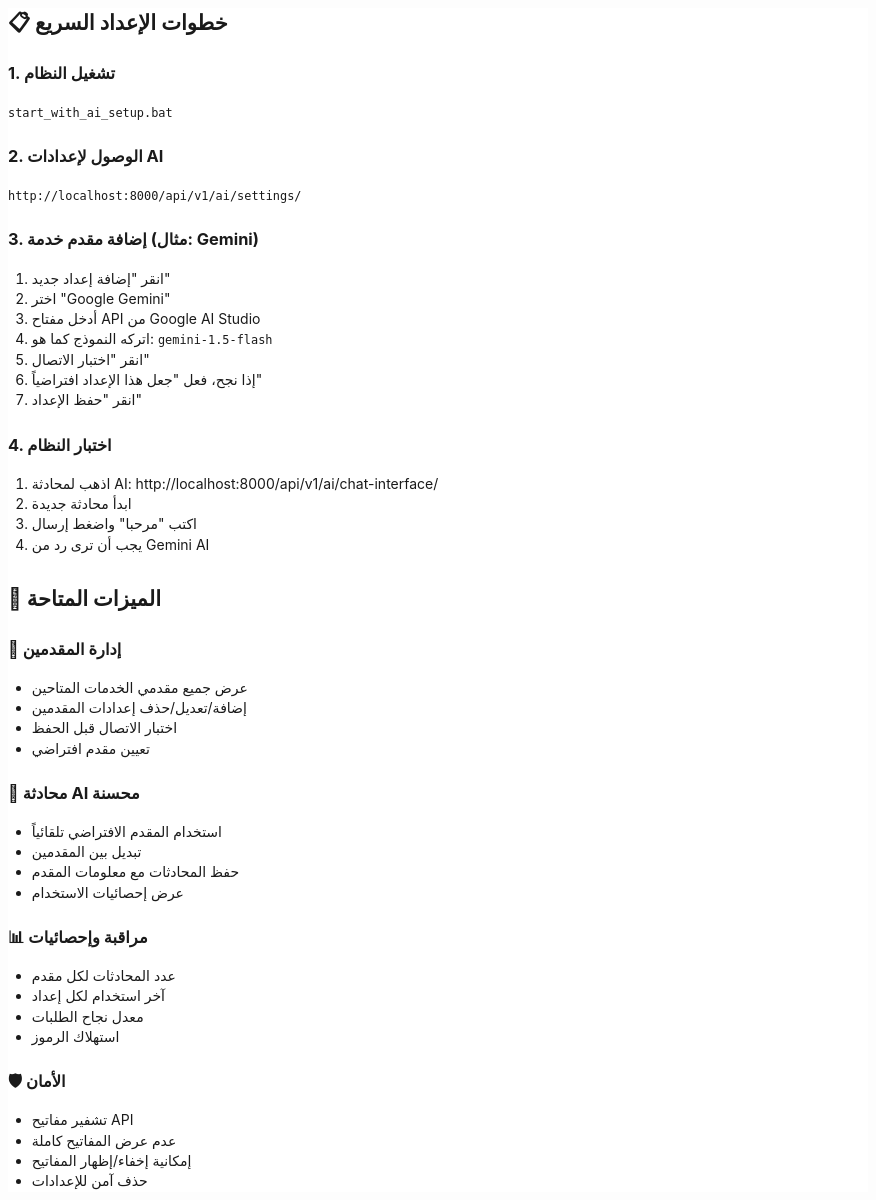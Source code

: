 ## 📋 خطوات الإعداد السريع

### 1. تشغيل النظام
```bash
start_with_ai_setup.bat
```

### 2. الوصول لإعدادات AI
```
http://localhost:8000/api/v1/ai/settings/
```

### 3. إضافة مقدم خدمة (مثال: Gemini)
1. انقر "إضافة إعداد جديد"
2. اختر "Google Gemini"
3. أدخل مفتاح API من Google AI Studio
4. اتركه النموذج كما هو: `gemini-1.5-flash`
5. انقر "اختبار الاتصال"
6. إذا نجح، فعل "جعل هذا الإعداد افتراضياً"
7. انقر "حفظ الإعداد"

### 4. اختبار النظام
1. اذهب لمحادثة AI: http://localhost:8000/api/v1/ai/chat-interface/
2. ابدأ محادثة جديدة
3. اكتب "مرحبا" واضغط إرسال
4. يجب أن ترى رد من Gemini AI

## 🎯 الميزات المتاحة

### 🔧 إدارة المقدمين
- عرض جميع مقدمي الخدمات المتاحين
- إضافة/تعديل/حذف إعدادات المقدمين
- اختبار الاتصال قبل الحفظ
- تعيين مقدم افتراضي

### 💬 محادثة AI محسنة
- استخدام المقدم الافتراضي تلقائياً
- تبديل بين المقدمين
- حفظ المحادثات مع معلومات المقدم
- عرض إحصائيات الاستخدام

### 📊 مراقبة وإحصائيات
- عدد المحادثات لكل مقدم
- آخر استخدام لكل إعداد
- معدل نجاح الطلبات
- استهلاك الرموز

### 🛡️ الأمان
- تشفير مفاتيح API
- عدم عرض المفاتيح كاملة
- إمكانية إخفاء/إظهار المفاتيح
- حذف آمن للإعدادات

